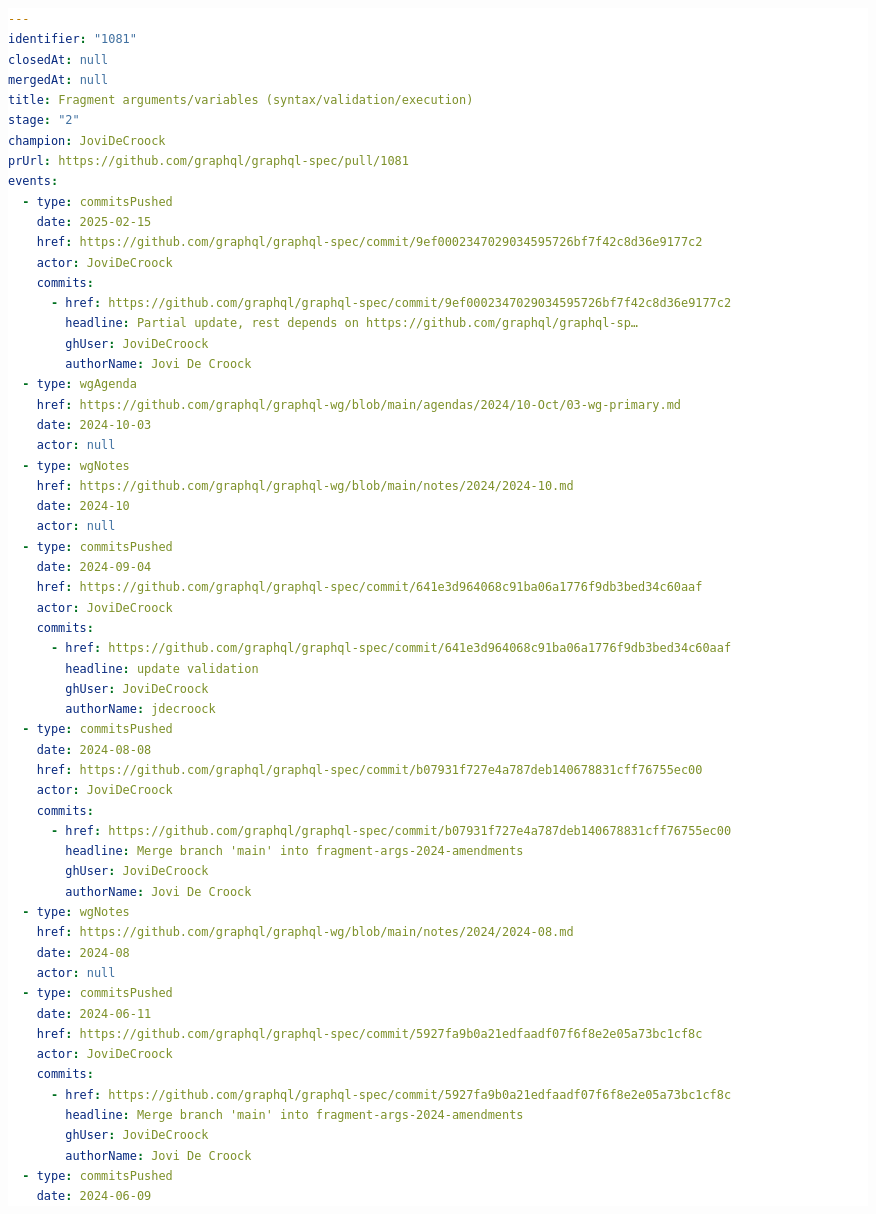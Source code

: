 ```yaml
---
identifier: "1081"
closedAt: null
mergedAt: null
title: Fragment arguments/variables (syntax/validation/execution)
stage: "2"
champion: JoviDeCroock
prUrl: https://github.com/graphql/graphql-spec/pull/1081
events:
  - type: commitsPushed
    date: 2025-02-15
    href: https://github.com/graphql/graphql-spec/commit/9ef0002347029034595726bf7f42c8d36e9177c2
    actor: JoviDeCroock
    commits:
      - href: https://github.com/graphql/graphql-spec/commit/9ef0002347029034595726bf7f42c8d36e9177c2
        headline: Partial update, rest depends on https://github.com/graphql/graphql-sp…
        ghUser: JoviDeCroock
        authorName: Jovi De Croock
  - type: wgAgenda
    href: https://github.com/graphql/graphql-wg/blob/main/agendas/2024/10-Oct/03-wg-primary.md
    date: 2024-10-03
    actor: null
  - type: wgNotes
    href: https://github.com/graphql/graphql-wg/blob/main/notes/2024/2024-10.md
    date: 2024-10
    actor: null
  - type: commitsPushed
    date: 2024-09-04
    href: https://github.com/graphql/graphql-spec/commit/641e3d964068c91ba06a1776f9db3bed34c60aaf
    actor: JoviDeCroock
    commits:
      - href: https://github.com/graphql/graphql-spec/commit/641e3d964068c91ba06a1776f9db3bed34c60aaf
        headline: update validation
        ghUser: JoviDeCroock
        authorName: jdecroock
  - type: commitsPushed
    date: 2024-08-08
    href: https://github.com/graphql/graphql-spec/commit/b07931f727e4a787deb140678831cff76755ec00
    actor: JoviDeCroock
    commits:
      - href: https://github.com/graphql/graphql-spec/commit/b07931f727e4a787deb140678831cff76755ec00
        headline: Merge branch 'main' into fragment-args-2024-amendments
        ghUser: JoviDeCroock
        authorName: Jovi De Croock
  - type: wgNotes
    href: https://github.com/graphql/graphql-wg/blob/main/notes/2024/2024-08.md
    date: 2024-08
    actor: null
  - type: commitsPushed
    date: 2024-06-11
    href: https://github.com/graphql/graphql-spec/commit/5927fa9b0a21edfaadf07f6f8e2e05a73bc1cf8c
    actor: JoviDeCroock
    commits:
      - href: https://github.com/graphql/graphql-spec/commit/5927fa9b0a21edfaadf07f6f8e2e05a73bc1cf8c
        headline: Merge branch 'main' into fragment-args-2024-amendments
        ghUser: JoviDeCroock
        authorName: Jovi De Croock
  - type: commitsPushed
    date: 2024-06-09
```